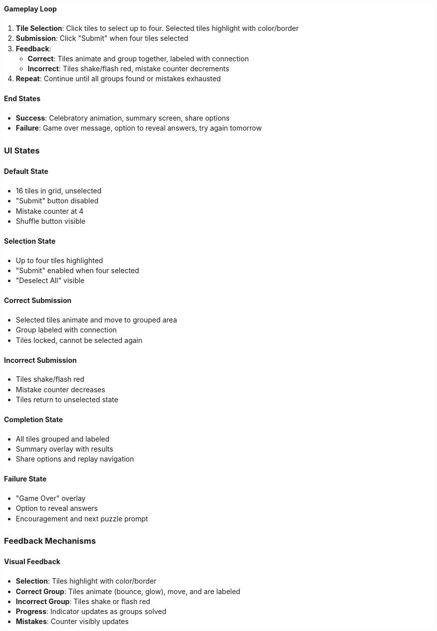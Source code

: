 #### Gameplay Loop
1. **Tile Selection**: Click tiles to select up to four. Selected tiles highlight with color/border
2. **Submission**: Click "Submit" when four tiles selected
3. **Feedback**: 
   - **Correct**: Tiles animate and group together, labeled with connection
   - **Incorrect**: Tiles shake/flash red, mistake counter decrements
4. **Repeat**: Continue until all groups found or mistakes exhausted

#### End States
- **Success**: Celebratory animation, summary screen, share options
- **Failure**: Game over message, option to reveal answers, try again tomorrow

### UI States

#### Default State
- 16 tiles in grid, unselected
- "Submit" button disabled
- Mistake counter at 4
- Shuffle button visible

#### Selection State
- Up to four tiles highlighted
- "Submit" enabled when four selected
- "Deselect All" visible

#### Correct Submission
- Selected tiles animate and move to grouped area
- Group labeled with connection
- Tiles locked, cannot be selected again

#### Incorrect Submission
- Tiles shake/flash red
- Mistake counter decreases
- Tiles return to unselected state

#### Completion State
- All tiles grouped and labeled
- Summary overlay with results
- Share options and replay navigation

#### Failure State
- "Game Over" overlay
- Option to reveal answers
- Encouragement and next puzzle prompt

### Feedback Mechanisms

#### Visual Feedback
- **Selection**: Tiles highlight with color/border
- **Correct Group**: Tiles animate (bounce, glow), move, and are labeled
- **Incorrect Group**: Tiles shake or flash red
- **Progress**: Indicator updates as groups solved
- **Mistakes**: Counter visibly updates
